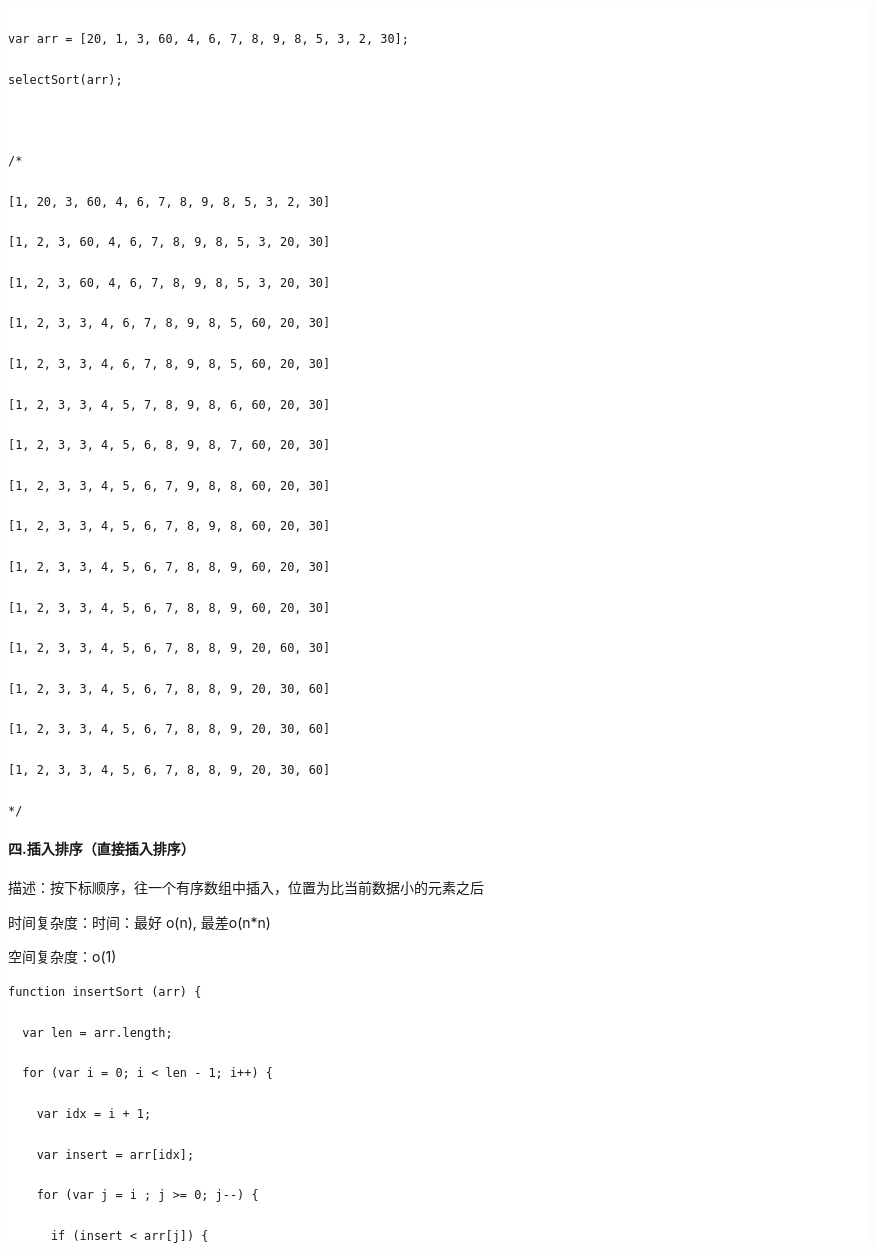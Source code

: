 ```

var arr = [20, 1, 3, 60, 4, 6, 7, 8, 9, 8, 5, 3, 2, 30];

selectSort(arr);



/*

[1, 20, 3, 60, 4, 6, 7, 8, 9, 8, 5, 3, 2, 30]

[1, 2, 3, 60, 4, 6, 7, 8, 9, 8, 5, 3, 20, 30]

[1, 2, 3, 60, 4, 6, 7, 8, 9, 8, 5, 3, 20, 30]

[1, 2, 3, 3, 4, 6, 7, 8, 9, 8, 5, 60, 20, 30]

[1, 2, 3, 3, 4, 6, 7, 8, 9, 8, 5, 60, 20, 30]

[1, 2, 3, 3, 4, 5, 7, 8, 9, 8, 6, 60, 20, 30]

[1, 2, 3, 3, 4, 5, 6, 8, 9, 8, 7, 60, 20, 30]

[1, 2, 3, 3, 4, 5, 6, 7, 9, 8, 8, 60, 20, 30]

[1, 2, 3, 3, 4, 5, 6, 7, 8, 9, 8, 60, 20, 30]

[1, 2, 3, 3, 4, 5, 6, 7, 8, 8, 9, 60, 20, 30]

[1, 2, 3, 3, 4, 5, 6, 7, 8, 8, 9, 60, 20, 30]

[1, 2, 3, 3, 4, 5, 6, 7, 8, 8, 9, 20, 60, 30]

[1, 2, 3, 3, 4, 5, 6, 7, 8, 8, 9, 20, 30, 60]

[1, 2, 3, 3, 4, 5, 6, 7, 8, 8, 9, 20, 30, 60]

[1, 2, 3, 3, 4, 5, 6, 7, 8, 8, 9, 20, 30, 60]

*/
```

#### 四.插入排序（直接插入排序）

描述：按下标顺序，往一个有序数组中插入，位置为比当前数据小的元素之后  

时间复杂度：时间：最好 o(n), 最差o(n*n)  

空间复杂度：o(1)  

```
function insertSort (arr) {

  var len = arr.length;

  for (var i = 0; i < len - 1; i++) {

    var idx = i + 1;

    var insert = arr[idx];

    for (var j = i ; j >= 0; j--) {

      if (insert < arr[j]) {

```